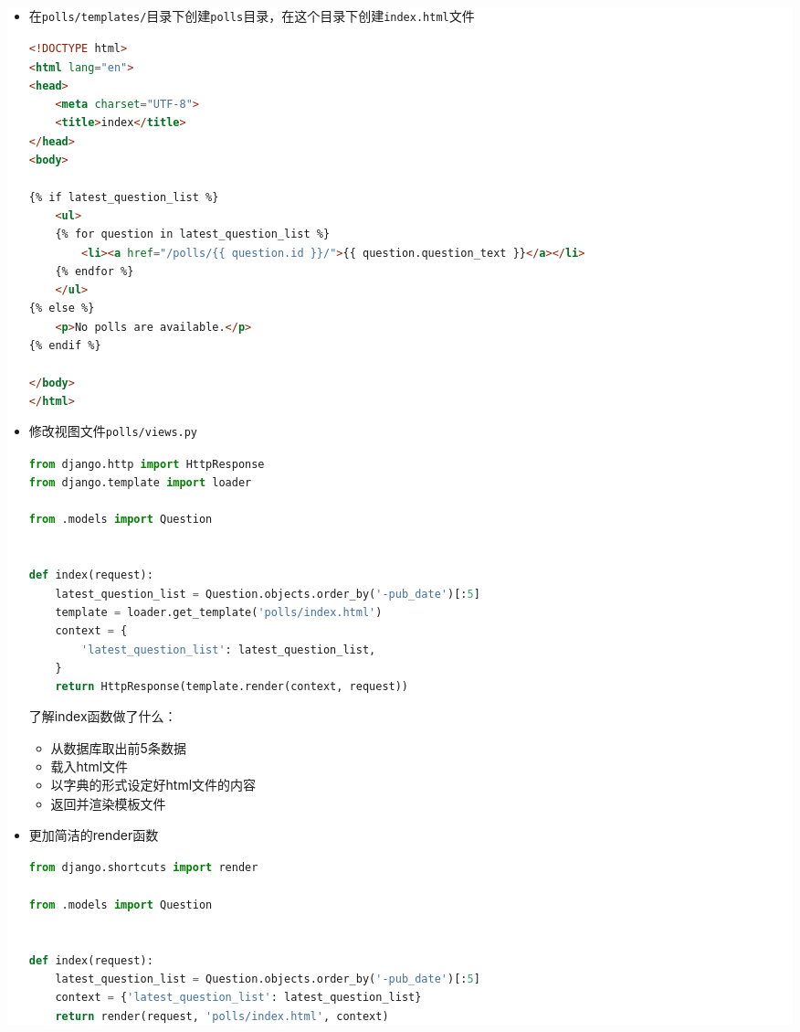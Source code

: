   

- 在`polls/templates/`目录下创建`polls`目录，在这个目录下创建`index.html`文件

  ```html
  <!DOCTYPE html>
  <html lang="en">
  <head>
      <meta charset="UTF-8">
      <title>index</title>
  </head>
  <body>
  
  {% if latest_question_list %}
      <ul>
      {% for question in latest_question_list %}
          <li><a href="/polls/{{ question.id }}/">{{ question.question_text }}</a></li>
      {% endfor %}
      </ul>
  {% else %}
      <p>No polls are available.</p>
  {% endif %}
  
  </body>
  </html>
  ```

- 修改视图文件`polls/views.py`

  ```python
  from django.http import HttpResponse
  from django.template import loader
  
  from .models import Question
  
  
  def index(request):
      latest_question_list = Question.objects.order_by('-pub_date')[:5]
      template = loader.get_template('polls/index.html')
      context = {
          'latest_question_list': latest_question_list,
      }
      return HttpResponse(template.render(context, request))
  ```

  了解index函数做了什么：

  - 从数据库取出前5条数据
  - 载入html文件
  - 以字典的形式设定好html文件的内容
  - 返回并渲染模板文件

- 更加简洁的render函数

  ```python
  from django.shortcuts import render
  
  from .models import Question
  
  
  def index(request):
      latest_question_list = Question.objects.order_by('-pub_date')[:5]
      context = {'latest_question_list': latest_question_list}
      return render(request, 'polls/index.html', context)
  ```
